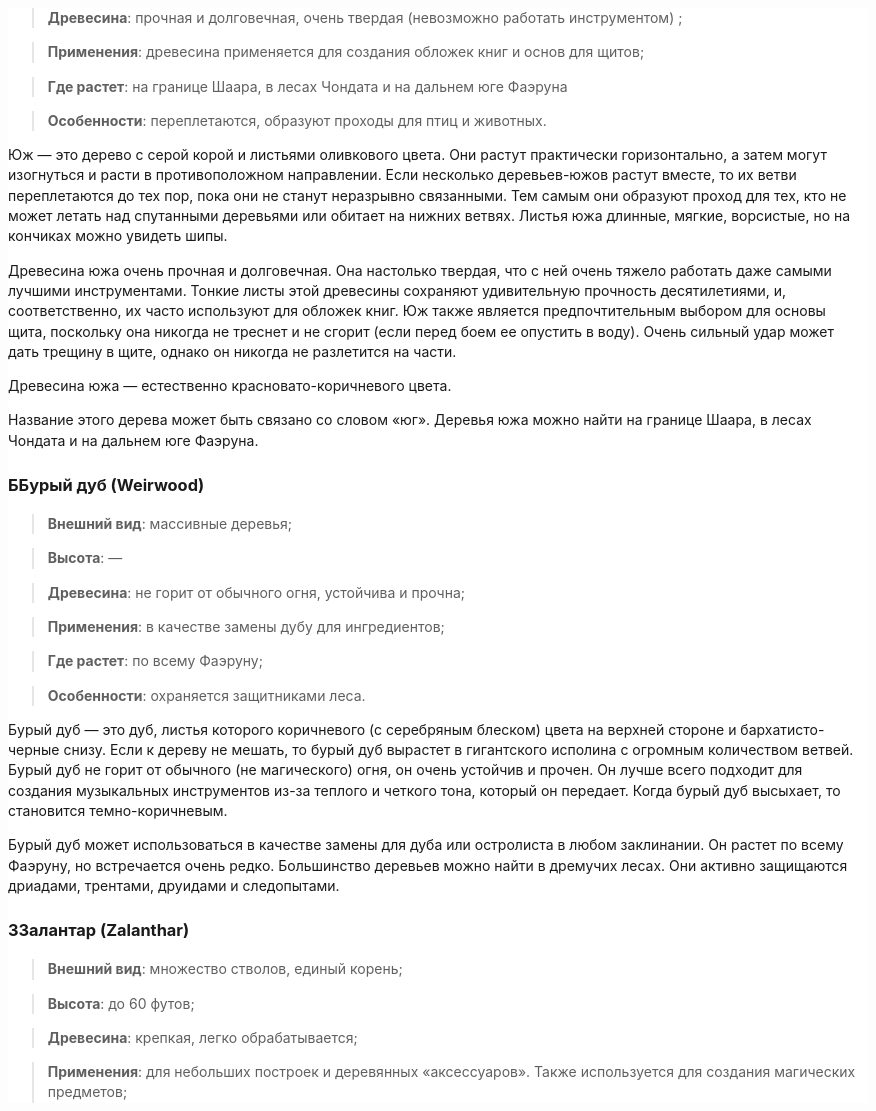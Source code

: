 > **Древесина**: прочная и долговечная, очень твердая (невозможно работать инструментом) ;

> **Применения**: древесина применяется для создания обложек книг и основ для щитов;

> **Где растет**: на границе Шаара, в лесах Чондата и на дальнем юге Фаэруна

> **Особенности**: переплетаются, образуют проходы для птиц и животных.

Юж — это дерево с серой корой и листьями оливкового цвета. Они растут практически горизонтально, а затем могут изогнуться и расти в противоположном направлении. Если несколько деревьев-южов растут вместе, то их ветви переплетаются до тех пор, пока они не станут неразрывно связанными. Тем самым они образуют проход для тех, кто не может летать над спутанными деревьями или обитает на нижних ветвях. Листья южа длинные, мягкие, ворсистые, но на кончиках можно увидеть шипы.

Древесина южа очень прочная и долговечная. Она настолько твердая, что с ней очень тяжело работать даже самыми лучшими инструментами. Тонкие листы этой древесины сохраняют удивительную прочность десятилетиями, и, соответственно, их часто используют для обложек книг. Юж также является предпочтительным выбором для основы щита, поскольку она никогда не треснет и не сгорит (если перед боем ее опустить в воду). Очень сильный удар может дать трещину в щите, однако он никогда не разлетится на части.

Древесина южа — естественно красновато-коричневого цвета.

Название этого дерева может быть связано со словом «юг». Деревья южа можно найти на границе Шаара, в лесах Чондата и на дальнем юге Фаэруна.

### ББурый дуб (Weirwood)

> **Внешний вид**: массивные деревья;

> **Высота**: —

> **Древесина**: не горит от обычного огня, устойчива и прочна;

> **Применения**: в качестве замены дубу для ингредиентов;

> **Где растет**: по всему Фаэруну;

> **Особенности**: охраняется защитниками леса.

Бурый дуб — это дуб, листья которого коричневого (с серебряным блеском) цвета на верхней стороне и бархатисто-черные снизу. Если к дереву не мешать, то бурый дуб вырастет в гигантского исполина с огромным количеством ветвей. Бурый дуб не горит от обычного (не магического) огня, он очень устойчив и прочен. Он лучше всего подходит для создания музыкальных инструментов из-за теплого и четкого тона, который он передает. Когда бурый дуб высыхает, то становится темно-коричневым.

Бурый дуб может использоваться в качестве замены для дуба или остролиста в любом заклинании. Он растет по всему Фаэруну, но встречается очень редко. Большинство деревьев можно найти в дремучих лесах. Они активно защищаются дриадами, трентами, друидами и следопытами.

### ЗЗалантар (Zalanthar)

> **Внешний вид**: множество стволов, единый корень;

> **Высота**: до 60 футов;

> **Древесина**: крепкая, легко обрабатывается;

> **Применения**: для небольших построек и деревянных «аксессуаров». Также используется для создания магических предметов;
